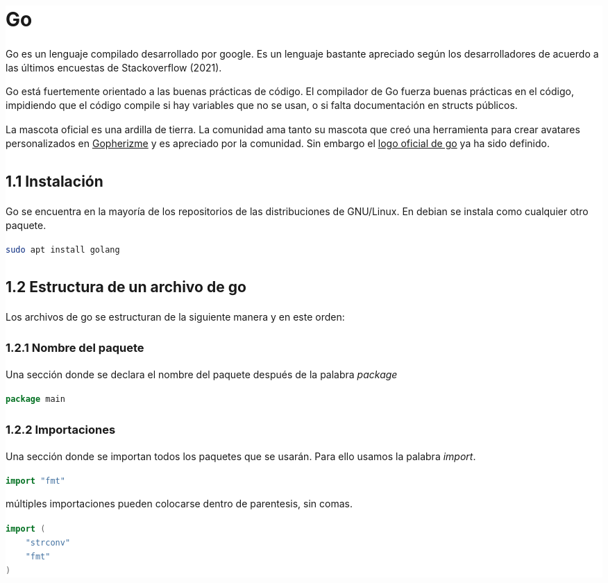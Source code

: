# Go

Go es un lenguaje compilado desarrollado por google. Es un lenguaje
bastante apreciado según los desarrolladores de acuerdo a las últimos
encuestas de Stackoverflow (2021).

Go está fuertemente orientado a las buenas prácticas de código. El
compilador de Go fuerza buenas prácticas en el código, impidiendo que el
código compile si hay variables que no se usan, o si falta documentación
en structs públicos.

La mascota oficial es una ardilla de tierra. La comunidad ama tanto su
mascota que creó una herramienta para crear avatares personalizados en
[Gopherizme](https://gopherize.me) y es apreciado por la comunidad. Sin
embargo el [logo oficial de go](https://blog.golang.org/go-brand) ya ha
sido definido.



## 1.1 Instalación

Go se encuentra en la mayoría de los repositorios de las distribuciones
de GNU/Linux. En debian se instala como cualquier otro paquete.

``` bash
sudo apt install golang
```

## 1.2 Estructura de un archivo de go

Los archivos de go se estructuran de la siguiente manera y en este
orden:

### 1.2.1 Nombre del paquete

Una sección donde se declara el nombre del paquete después de la palabra
*package*

``` go
package main
```

### 1.2.2 Importaciones

Una sección donde se importan todos los paquetes que se usarán. Para
ello usamos la palabra *import*.

``` go
import "fmt"
```

múltiples importaciones pueden colocarse dentro de parentesis, sin
comas.

``` go
import (
    "strconv"
    "fmt"
)
```
